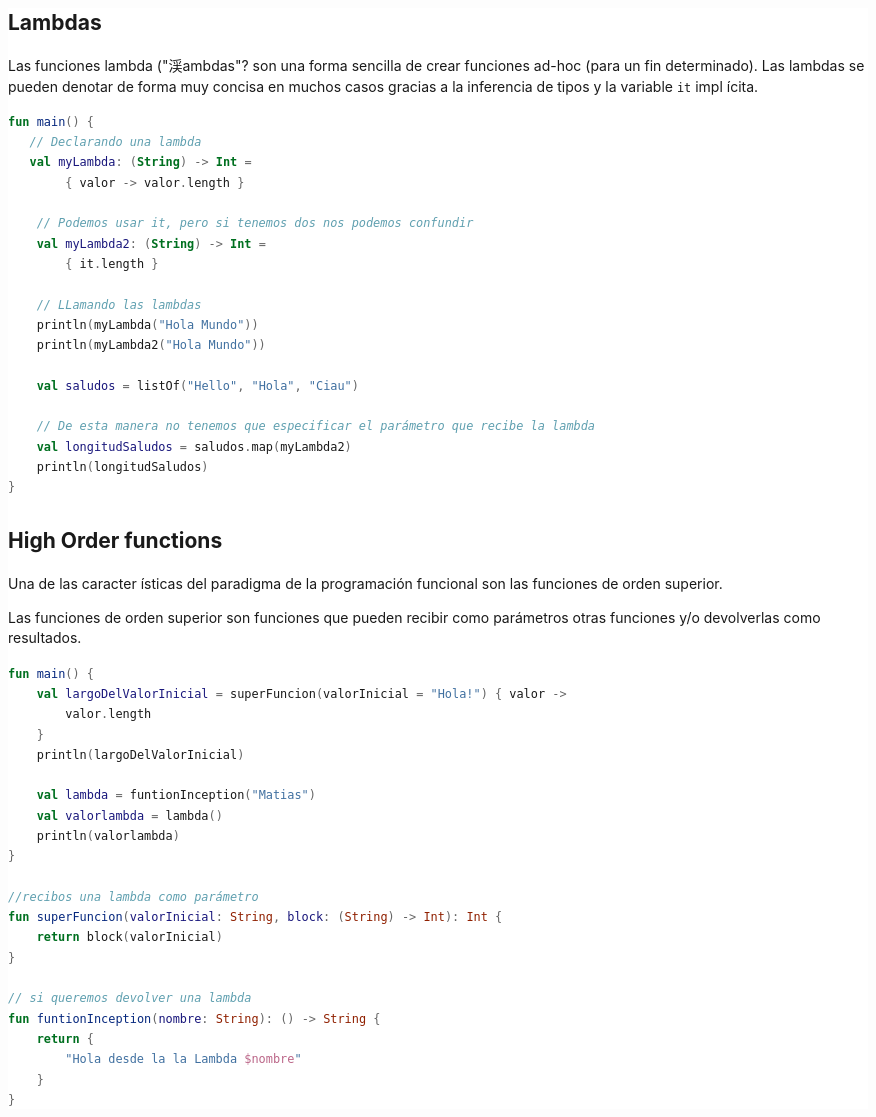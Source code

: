 ## ****Lambdas****

Las funciones lambda ("渓ambdas"? son una forma sencilla de crear funciones ad-hoc (para un fin determinado). Las lambdas se pueden denotar de forma muy concisa en muchos casos gracias a la inferencia de tipos y la variable `it` impl ícita.

```kotlin
fun main() {
   // Declarando una lambda
   val myLambda: (String) -> Int =
        { valor -> valor.length }

    // Podemos usar it, pero si tenemos dos nos podemos confundir
    val myLambda2: (String) -> Int =
        { it.length }

    // LLamando las lambdas
    println(myLambda("Hola Mundo"))
    println(myLambda2("Hola Mundo"))

    val saludos = listOf("Hello", "Hola", "Ciau")
    
    // De esta manera no tenemos que especificar el parámetro que recibe la lambda
    val longitudSaludos = saludos.map(myLambda2)
    println(longitudSaludos)
}
```

## ****High Order functions****

Una de las caracter ísticas del paradigma de la programación funcional son las funciones de orden superior.

Las funciones de orden superior son funciones que pueden recibir como parámetros otras funciones y/o devolverlas como resultados.

```kotlin
fun main() {
    val largoDelValorInicial = superFuncion(valorInicial = "Hola!") { valor ->
        valor.length
    }
    println(largoDelValorInicial)

    val lambda = funtionInception("Matias")
    val valorlambda = lambda()
    println(valorlambda)
}

//recibos una lambda como parámetro
fun superFuncion(valorInicial: String, block: (String) -> Int): Int {
    return block(valorInicial)
}

// si queremos devolver una lambda
fun funtionInception(nombre: String): () -> String {
    return {
        "Hola desde la la Lambda $nombre"
    }
}
```
